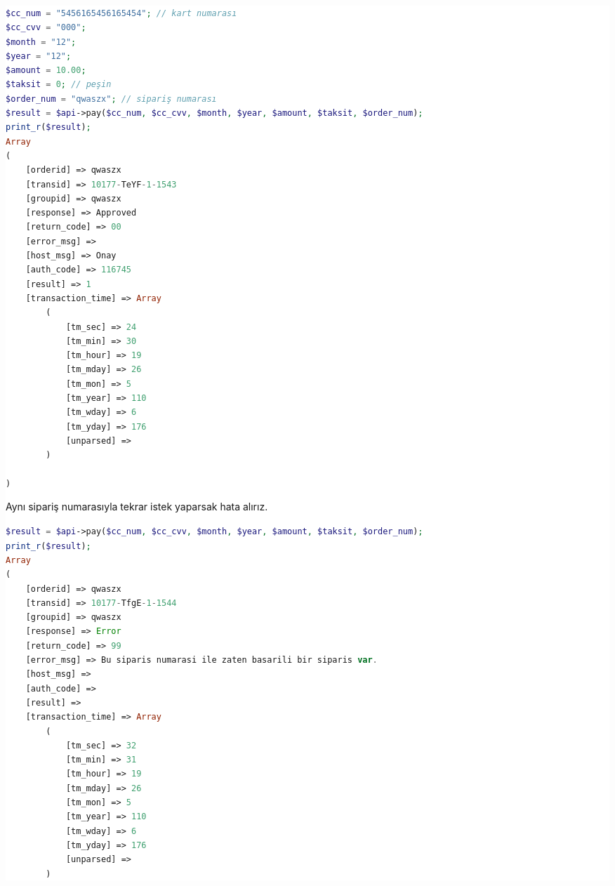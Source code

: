 ```php
$cc_num = "5456165456165454"; // kart numarası
$cc_cvv = "000";
$month = "12";
$year = "12";
$amount = 10.00;
$taksit = 0; // peşin
$order_num = "qwaszx"; // sipariş numarası
$result = $api->pay($cc_num, $cc_cvv, $month, $year, $amount, $taksit, $order_num);
print_r($result);
Array
(
    [orderid] => qwaszx
    [transid] => 10177-TeYF-1-1543
    [groupid] => qwaszx
    [response] => Approved
    [return_code] => 00
    [error_msg] =>
    [host_msg] => Onay
    [auth_code] => 116745
    [result] => 1
    [transaction_time] => Array
        (
            [tm_sec] => 24
            [tm_min] => 30
            [tm_hour] => 19
            [tm_mday] => 26
            [tm_mon] => 5
            [tm_year] => 110
            [tm_wday] => 6
            [tm_yday] => 176
            [unparsed] =>
        )

)
```

Aynı sipariş numarasıyla tekrar istek yaparsak hata alırız.

```php
$result = $api->pay($cc_num, $cc_cvv, $month, $year, $amount, $taksit, $order_num);
print_r($result);
Array
(
    [orderid] => qwaszx
    [transid] => 10177-TfgE-1-1544
    [groupid] => qwaszx
    [response] => Error
    [return_code] => 99
    [error_msg] => Bu siparis numarasi ile zaten basarili bir siparis var.
    [host_msg] =>
    [auth_code] =>
    [result] =>
    [transaction_time] => Array
        (
            [tm_sec] => 32
            [tm_min] => 31
            [tm_hour] => 19
            [tm_mday] => 26
            [tm_mon] => 5
            [tm_year] => 110
            [tm_wday] => 6
            [tm_yday] => 176
            [unparsed] =>
        )
```